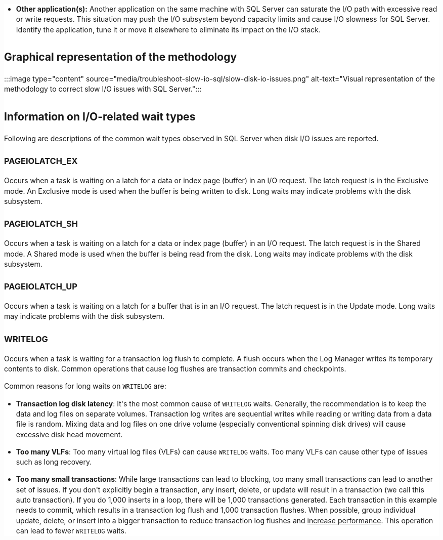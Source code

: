 - **Other application(s):** Another application on the same machine with SQL Server can saturate the I/O path with excessive read or write requests. This situation may push the I/O subsystem beyond capacity limits and cause I/O slowness for SQL Server. Identify the application, tune it or move it elsewhere to eliminate its impact on the I/O stack.

## Graphical representation of the methodology

:::image type="content" source="media/troubleshoot-slow-io-sql/slow-disk-io-issues.png" alt-text="Visual representation of the methodology to correct slow I/O issues with SQL Server.":::

## Information on I/O-related wait types

Following are descriptions of the common wait types observed in SQL Server when disk I/O issues are reported.

### PAGEIOLATCH_EX

Occurs when a task is waiting on a latch for a data or index page (buffer) in an I/O request. The latch request is in the Exclusive mode. An Exclusive mode is used when the buffer is being written to disk. Long waits may indicate problems with the disk subsystem.

### PAGEIOLATCH_SH

Occurs when a task is waiting on a latch for a data or index page (buffer) in an I/O request. The latch request is in the Shared mode. A Shared mode is used when the buffer is being read from the disk. Long waits may indicate problems with the disk subsystem.

### PAGEIOLATCH_UP

Occurs when a task is waiting on a latch for a buffer that is in an I/O request. The latch request is in the Update mode. Long waits may indicate problems with the disk subsystem.

### WRITELOG

Occurs when a task is waiting for a transaction log flush to complete. A flush occurs when the Log Manager writes its temporary contents to disk. Common operations that cause log flushes are transaction commits and checkpoints.

Common reasons for long waits on `WRITELOG` are:

- **Transaction log disk latency**: It's the most common cause of `WRITELOG` waits. Generally, the recommendation is to keep the data and log files on separate volumes. Transaction log writes are sequential writes while reading or writing data from a data file is random. Mixing data and log files on one drive volume (especially conventional spinning disk drives) will cause excessive disk head movement.

- **Too many VLFs**: Too many virtual log files (VLFs) can cause `WRITELOG` waits. Too many VLFs can cause other type of issues such as long recovery.

- **Too many small transactions**: While large transactions can lead to blocking, too many small transactions can lead to another set of issues. If you don't explicitly begin a transaction, any insert, delete, or update will result in a transaction (we call this auto transaction). If you do 1,000 inserts in a loop, there will be 1,000 transactions generated. Each transaction in this example needs to commit, which results in a transaction log flush and 1,000 transaction flushes. When possible, group individual update, delete, or insert into a bigger transaction to reduce transaction log flushes and [increase performance](/troubleshoot/sql/admin/logging-data-storage-algorithms#increasing-performance). This operation can lead to fewer `WRITELOG` waits.

